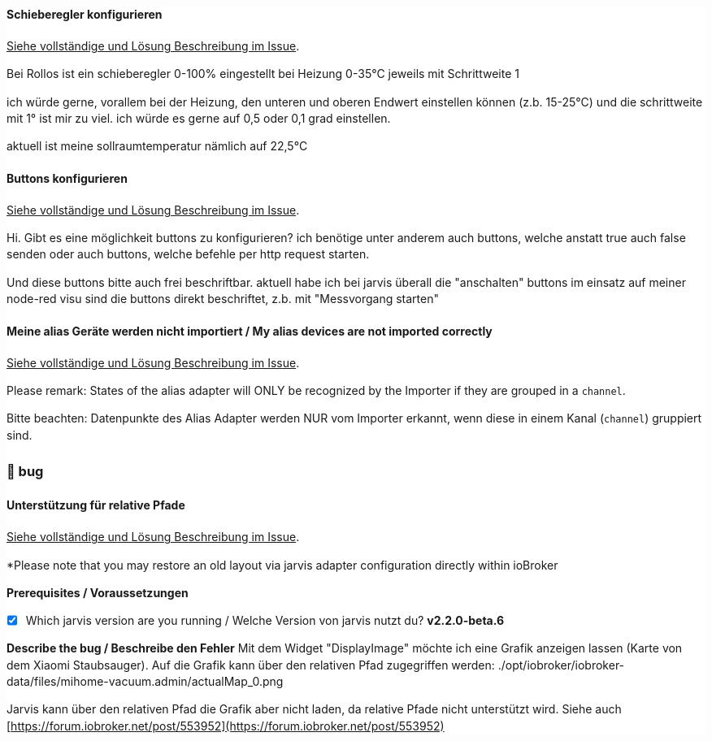 #### Schieberegler konfigurieren

[Siehe vollständige und Lösung Beschreibung im Issue](https://github.com/Zefau/ioBroker.jarvis/issues/229).

Bei Rollos ist ein schieberegler 0-100% eingestellt bei Heizung 0-35°C jeweils mit Schrittweite 1

ich würde gerne, vorallem bei der Heizung, den unteren und oberen Endwert einstellen können \(z.b. 15-25°C\) und die schrittweite mit 1° ist mir zu viel. ich würde es gerne auf 0,5 oder 0,1 grad einstellen.

aktuell ist meine sollraumtemperatur nämlich auf 22,5°C

#### Buttons konfigurieren

[Siehe vollständige und Lösung Beschreibung im Issue](https://github.com/Zefau/ioBroker.jarvis/issues/228).

Hi. Gibt es eine möglichkeit buttons zu konfigurieren? ich benötige unter anderem auch buttons, welche anstatt true auch false senden oder auch buttons, welche befehle per http request starten.

Und diese buttons bitte auch frei beschriftbar. aktuell habe ich bei jarvis überall die "anschalten" buttons im einsatz auf meiner node-red visu sind die buttons direkt beschriftet, z.b. mit "Messvorgang starten"

#### Meine alias Geräte werden nicht importiert / My alias devices are not imported correctly

[Siehe vollständige und Lösung Beschreibung im Issue](https://github.com/Zefau/ioBroker.jarvis/issues/222).

Please remark: States of the alias adapter will ONLY be recognized by the Importer if they are grouped in a `channel`.

Bitte beachten: Datenpunkte des Alias Adapter werden NUR vom Importer erkannt, wenn diese in einem Kanal \(`channel`\) gruppiert sind.

### :bug: bug

#### Unterstützung für relative Pfade

[Siehe vollständige und Lösung Beschreibung im Issue](https://github.com/Zefau/ioBroker.jarvis/issues/578).

\*Please note that you may restore an old layout via jarvis adapter configuration directly within ioBroker

**Prerequisites / Voraussetzungen**

* [x] Which jarvis version are you running / Welche Version von jarvis nutzt du? **v2.2.0-beta.6**

**Describe the bug / Beschreibe den Fehler** Mit dem Widget "DisplayImage" möchte ich eine Grafik anzeigen lassen \(Karte von dem Xiaomi Staubsauger\). Auf die Grafik kann über den relativen Pfad zugegriffen werden: ./opt/iobroker/iobroker-data/files/mihome-vacuum.admin/actualMap\_0.png

Jarvis kann über den relativen Pfad die Grafik aber nicht laden, da relative Pfade nicht unterstützt wird. Siehe auch [https://forum.iobroker.net/post/553952](https://forum.iobroker.net/post/553952)
